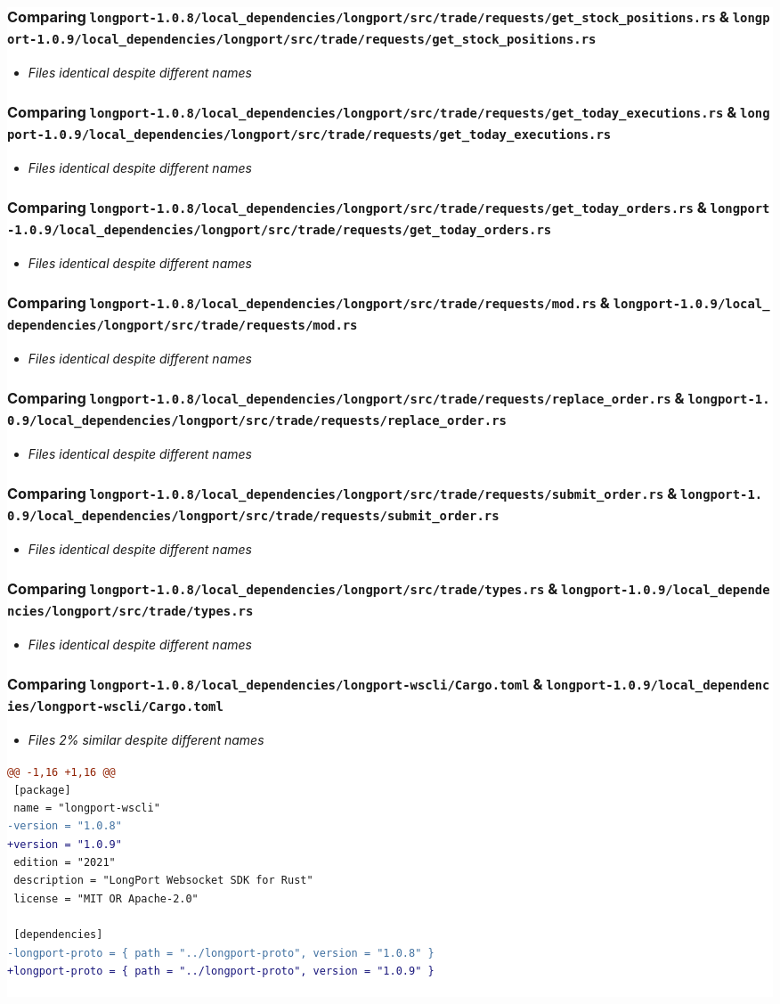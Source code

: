 ### Comparing `longport-1.0.8/local_dependencies/longport/src/trade/requests/get_stock_positions.rs` & `longport-1.0.9/local_dependencies/longport/src/trade/requests/get_stock_positions.rs`

 * *Files identical despite different names*

### Comparing `longport-1.0.8/local_dependencies/longport/src/trade/requests/get_today_executions.rs` & `longport-1.0.9/local_dependencies/longport/src/trade/requests/get_today_executions.rs`

 * *Files identical despite different names*

### Comparing `longport-1.0.8/local_dependencies/longport/src/trade/requests/get_today_orders.rs` & `longport-1.0.9/local_dependencies/longport/src/trade/requests/get_today_orders.rs`

 * *Files identical despite different names*

### Comparing `longport-1.0.8/local_dependencies/longport/src/trade/requests/mod.rs` & `longport-1.0.9/local_dependencies/longport/src/trade/requests/mod.rs`

 * *Files identical despite different names*

### Comparing `longport-1.0.8/local_dependencies/longport/src/trade/requests/replace_order.rs` & `longport-1.0.9/local_dependencies/longport/src/trade/requests/replace_order.rs`

 * *Files identical despite different names*

### Comparing `longport-1.0.8/local_dependencies/longport/src/trade/requests/submit_order.rs` & `longport-1.0.9/local_dependencies/longport/src/trade/requests/submit_order.rs`

 * *Files identical despite different names*

### Comparing `longport-1.0.8/local_dependencies/longport/src/trade/types.rs` & `longport-1.0.9/local_dependencies/longport/src/trade/types.rs`

 * *Files identical despite different names*

### Comparing `longport-1.0.8/local_dependencies/longport-wscli/Cargo.toml` & `longport-1.0.9/local_dependencies/longport-wscli/Cargo.toml`

 * *Files 2% similar despite different names*

```diff
@@ -1,16 +1,16 @@
 [package]
 name = "longport-wscli"
-version = "1.0.8"
+version = "1.0.9"
 edition = "2021"
 description = "LongPort Websocket SDK for Rust"
 license = "MIT OR Apache-2.0"
 
 [dependencies]
-longport-proto = { path = "../longport-proto", version = "1.0.8" }
+longport-proto = { path = "../longport-proto", version = "1.0.9" }
 
```